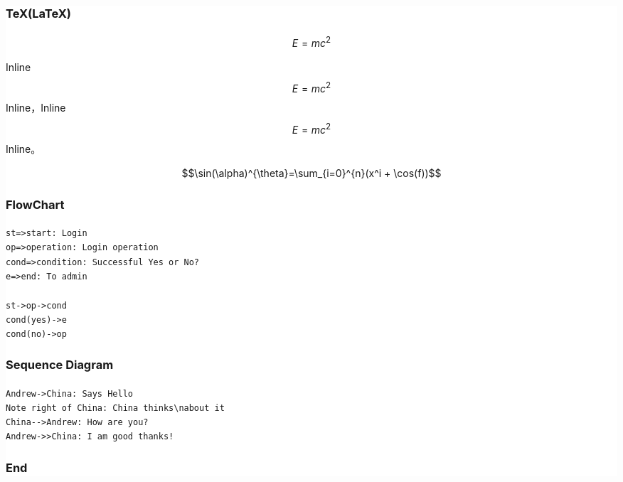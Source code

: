 ### TeX(LaTeX)

$$E=mc^2$$

Inline $$E=mc^2$$ Inline，Inline $$E=mc^2$$ Inline。

$$\sin(\alpha)^{\theta}=\sum_{i=0}^{n}(x^i + \cos(f))$$

### FlowChart

```flow
st=>start: Login
op=>operation: Login operation
cond=>condition: Successful Yes or No?
e=>end: To admin

st->op->cond
cond(yes)->e
cond(no)->op
```

### Sequence Diagram

```seq
Andrew->China: Says Hello
Note right of China: China thinks\nabout it
China-->Andrew: How are you?
Andrew->>China: I am good thanks!
```

### End
